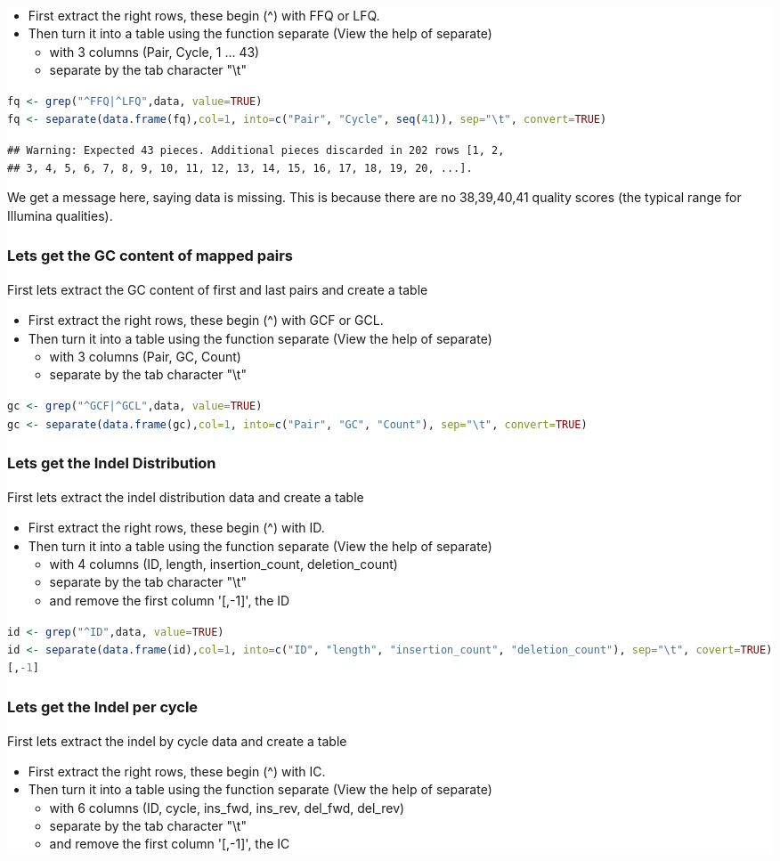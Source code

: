 * First extract the right rows, these begin (^) with FFQ or LFQ.
* Then turn it into a table using the function separate (View the help of separate)
  * with 3 columns (Pair, Cycle, 1 ... 43)
  * separate by the tab character "\t"


```{.r .colsel}
fq <- grep("^FFQ|^LFQ",data, value=TRUE)
fq <- separate(data.frame(fq),col=1, into=c("Pair", "Cycle", seq(41)), sep="\t", convert=TRUE)
```

```
## Warning: Expected 43 pieces. Additional pieces discarded in 202 rows [1, 2,
## 3, 4, 5, 6, 7, 8, 9, 10, 11, 12, 13, 14, 15, 16, 17, 18, 19, 20, ...].
```

We get a message here, saying data is missing. This is because there are no 38,39,40,41 quality scores (the typical range for Illumina qualities).

### Lets get the GC content of mapped pairs

First lets extract the GC content of first and last pairs and create a table

* First extract the right rows, these begin (^) with GCF or GCL.
* Then turn it into a table using the function separate (View the help of separate)
  * with 3 columns (Pair, GC, Count)
  * separate by the tab character "\t"


```{.r .colsel}
gc <- grep("^GCF|^GCL",data, value=TRUE)
gc <- separate(data.frame(gc),col=1, into=c("Pair", "GC", "Count"), sep="\t", convert=TRUE)
```

### Lets get the Indel Distribution

First lets extract the indel distribution data and create a table

* First extract the right rows, these begin (^) with ID.
* Then turn it into a table using the function separate (View the help of separate)
  * with 4 columns (ID, length, insertion_count, deletion_count)
  * separate by the tab character "\t"
  * and remove the first column '[,-1]', the ID


```{.r .colsel}
id <- grep("^ID",data, value=TRUE)
id <- separate(data.frame(id),col=1, into=c("ID", "length", "insertion_count", "deletion_count"), sep="\t", covert=TRUE)[,-1]
```

### Lets get the Indel per cycle

First lets extract the indel by cycle data and create a table

* First extract the right rows, these begin (^) with IC.
* Then turn it into a table using the function separate (View the help of separate)
  * with 6 columns (ID, cycle, ins_fwd, ins_rev, del_fwd, del_rev)
  * separate by the tab character "\t"
  * and remove the first column '[,-1]', the IC
